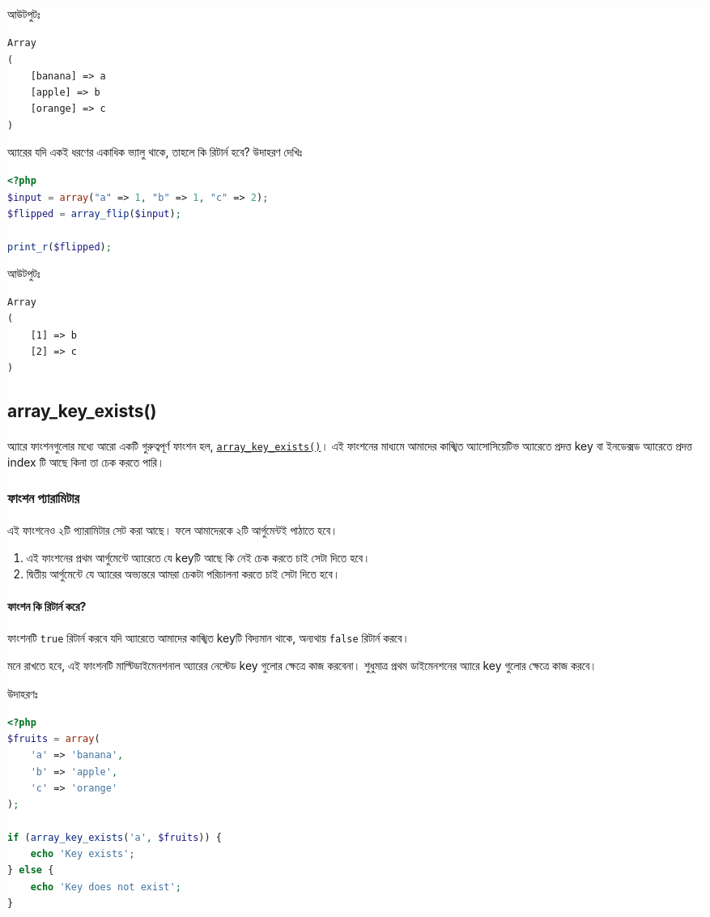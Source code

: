আউটপুটঃ

```
Array
(
    [banana] => a
    [apple] => b
    [orange] => c
)
```

অ্যারের যদি একই ধরণের একাধিক ভ্যালু থাকে, তাহলে কি রিটার্ন হবে? উদাহরণ দেখিঃ

```php
<?php
$input = array("a" => 1, "b" => 1, "c" => 2);
$flipped = array_flip($input);

print_r($flipped);
```

আউটপুটঃ

```
Array
(
    [1] => b
    [2] => c
)
```

## array_key_exists()

অ্যারে ফাংশনগুলোর মধ্যে আরো একটি গুরুত্বপূর্ণ ফাংশন হল, [`array_key_exists()`](https://www.php.net/manual/en/function.array-key-exists.php)। এই ফাংশনের মাধ্যমে আমাদের কাঙ্খিত অ্যাসোসিয়েটিভ অ্যারেতে প্রদত্ত key বা ইনডেক্সড অ্যারেতে প্রদত্ত index টি আছে কিনা তা চেক করতে পারি।

### ফাংশন প্যারামিটার

এই ফাংশনেও ২টি প্যারামিটার সেট করা আছে। ফলে আমাদেরকে ২টি আর্গুমেন্টই পাঠাতে হবে।

1. এই ফাংশনের প্রথম আর্গুমেন্টে অ্যারেতে যে keyটি আছে কি নেই চেক করতে চাই সেটা দিতে হবে।
2. দ্বিতীয় আর্গুমেন্টে যে অ্যারের অভ্যন্তরে আমরা চেকটা পরিচালনা করতে চাই সেটা দিতে হবে।

#### ফাংশন কি রিটার্ন করে?

ফাংশনটি `true` রিটার্ন করবে যদি অ্যারেতে আমাদের কাঙ্খিত keyটি বিদ্যমান থাকে, অন্যথায় `false` রিটার্ন করবে।

মনে রাখতে হবে, এই ফাংশনটি মাল্টিডাইমেনশনাল অ্যারের নেস্টেড key গুলোর ক্ষেত্রে কাজ করবেনা। শুধুমাত্র প্রথম ডাইমেনশনের অ্যারে key গুলোর ক্ষেত্রে কাজ করবে।

উদাহরণঃ

```php
<?php
$fruits = array(
    'a' => 'banana',
    'b' => 'apple',
    'c' => 'orange'
);

if (array_key_exists('a', $fruits)) {
    echo 'Key exists';
} else {
    echo 'Key does not exist';
}
```
